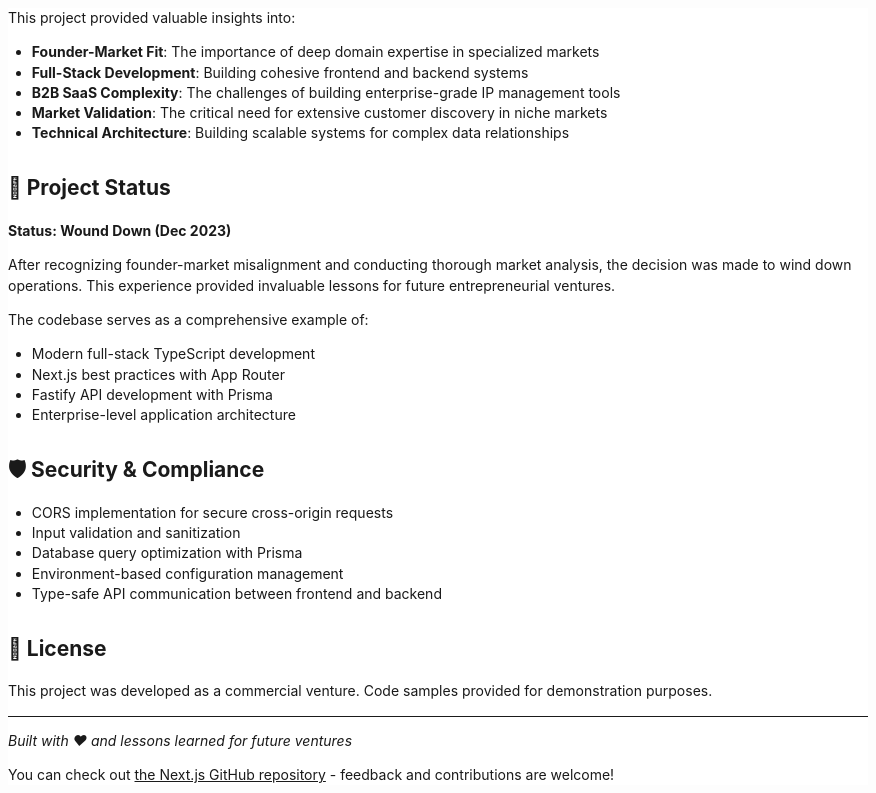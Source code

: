 This project provided valuable insights into:
- **Founder-Market Fit**: The importance of deep domain expertise in specialized markets
- **Full-Stack Development**: Building cohesive frontend and backend systems
- **B2B SaaS Complexity**: The challenges of building enterprise-grade IP management tools
- **Market Validation**: The critical need for extensive customer discovery in niche markets
- **Technical Architecture**: Building scalable systems for complex data relationships

## 🏁 Project Status

**Status: Wound Down (Dec 2023)**

After recognizing founder-market misalignment and conducting thorough market analysis, the decision was made to wind down operations. This experience provided invaluable lessons for future entrepreneurial ventures.

The codebase serves as a comprehensive example of:
- Modern full-stack TypeScript development
- Next.js best practices with App Router
- Fastify API development with Prisma
- Enterprise-level application architecture

## 🛡️ Security & Compliance

- CORS implementation for secure cross-origin requests
- Input validation and sanitization
- Database query optimization with Prisma
- Environment-based configuration management
- Type-safe API communication between frontend and backend

## 📝 License

This project was developed as a commercial venture. Code samples provided for demonstration purposes.

---

*Built with ❤️ and lessons learned for future ventures*

You can check out [the Next.js GitHub repository](https://github.com/vercel/next.js/) - feedback and contributions are welcome!
